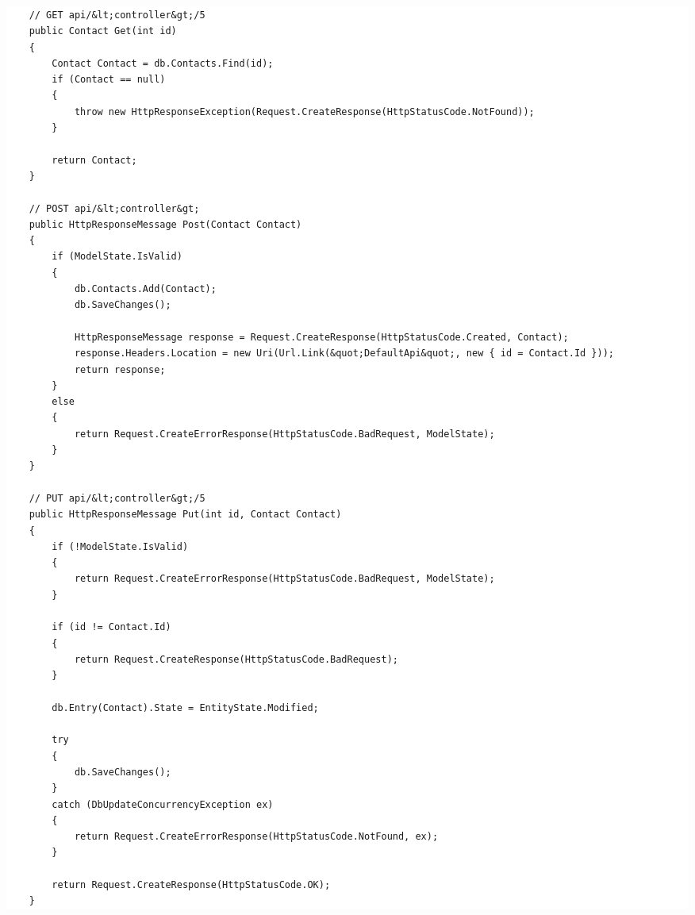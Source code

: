         // GET api/&lt;controller&gt;/5
        public Contact Get(int id)
        {
            Contact Contact = db.Contacts.Find(id);
            if (Contact == null)
            {
                throw new HttpResponseException(Request.CreateResponse(HttpStatusCode.NotFound));
            }

            return Contact;
        }

        // POST api/&lt;controller&gt;
        public HttpResponseMessage Post(Contact Contact)
        {
            if (ModelState.IsValid)
            {
                db.Contacts.Add(Contact);
                db.SaveChanges();

                HttpResponseMessage response = Request.CreateResponse(HttpStatusCode.Created, Contact);
                response.Headers.Location = new Uri(Url.Link(&quot;DefaultApi&quot;, new { id = Contact.Id }));
                return response;
            }
            else
            {
                return Request.CreateErrorResponse(HttpStatusCode.BadRequest, ModelState);
            }
        }

        // PUT api/&lt;controller&gt;/5
        public HttpResponseMessage Put(int id, Contact Contact)
        {
            if (!ModelState.IsValid)
            {
                return Request.CreateErrorResponse(HttpStatusCode.BadRequest, ModelState);
            }

            if (id != Contact.Id)
            {
                return Request.CreateResponse(HttpStatusCode.BadRequest);
            }

            db.Entry(Contact).State = EntityState.Modified;

            try
            {
                db.SaveChanges();
            }
            catch (DbUpdateConcurrencyException ex)
            {
                return Request.CreateErrorResponse(HttpStatusCode.NotFound, ex);
            }

            return Request.CreateResponse(HttpStatusCode.OK);
        }
